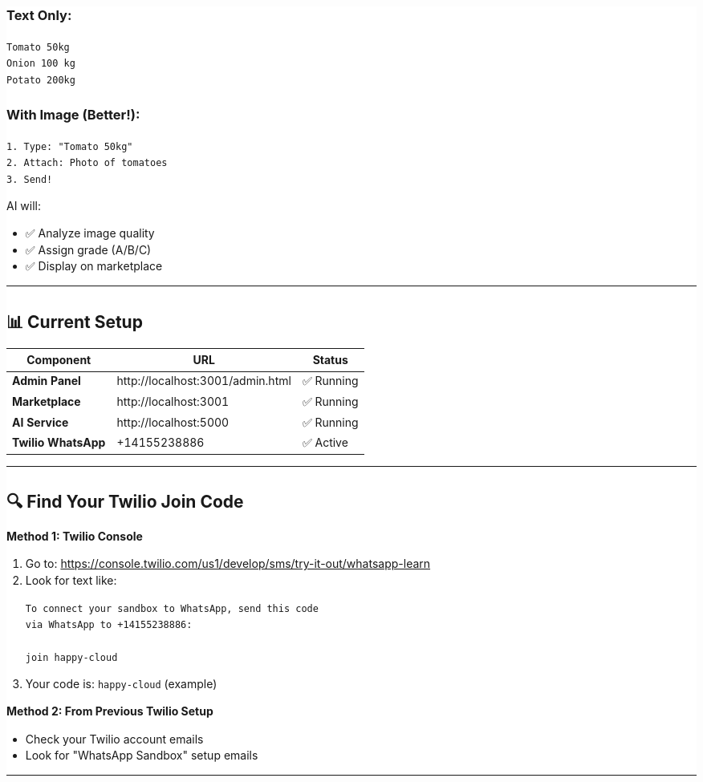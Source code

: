 ### Text Only:
```
Tomato 50kg
Onion 100 kg
Potato 200kg
```

### With Image (Better!):
```
1. Type: "Tomato 50kg"
2. Attach: Photo of tomatoes
3. Send!
```

AI will:
- ✅ Analyze image quality
- ✅ Assign grade (A/B/C)
- ✅ Display on marketplace

---

## 📊 Current Setup

| Component | URL | Status |
|-----------|-----|--------|
| **Admin Panel** | http://localhost:3001/admin.html | ✅ Running |
| **Marketplace** | http://localhost:3001 | ✅ Running |
| **AI Service** | http://localhost:5000 | ✅ Running |
| **Twilio WhatsApp** | +14155238886 | ✅ Active |

---

## 🔍 Find Your Twilio Join Code

**Method 1: Twilio Console**
1. Go to: https://console.twilio.com/us1/develop/sms/try-it-out/whatsapp-learn
2. Look for text like:
   ```
   To connect your sandbox to WhatsApp, send this code 
   via WhatsApp to +14155238886:
   
   join happy-cloud
   ```
3. Your code is: `happy-cloud` (example)

**Method 2: From Previous Twilio Setup**
- Check your Twilio account emails
- Look for "WhatsApp Sandbox" setup emails

---
